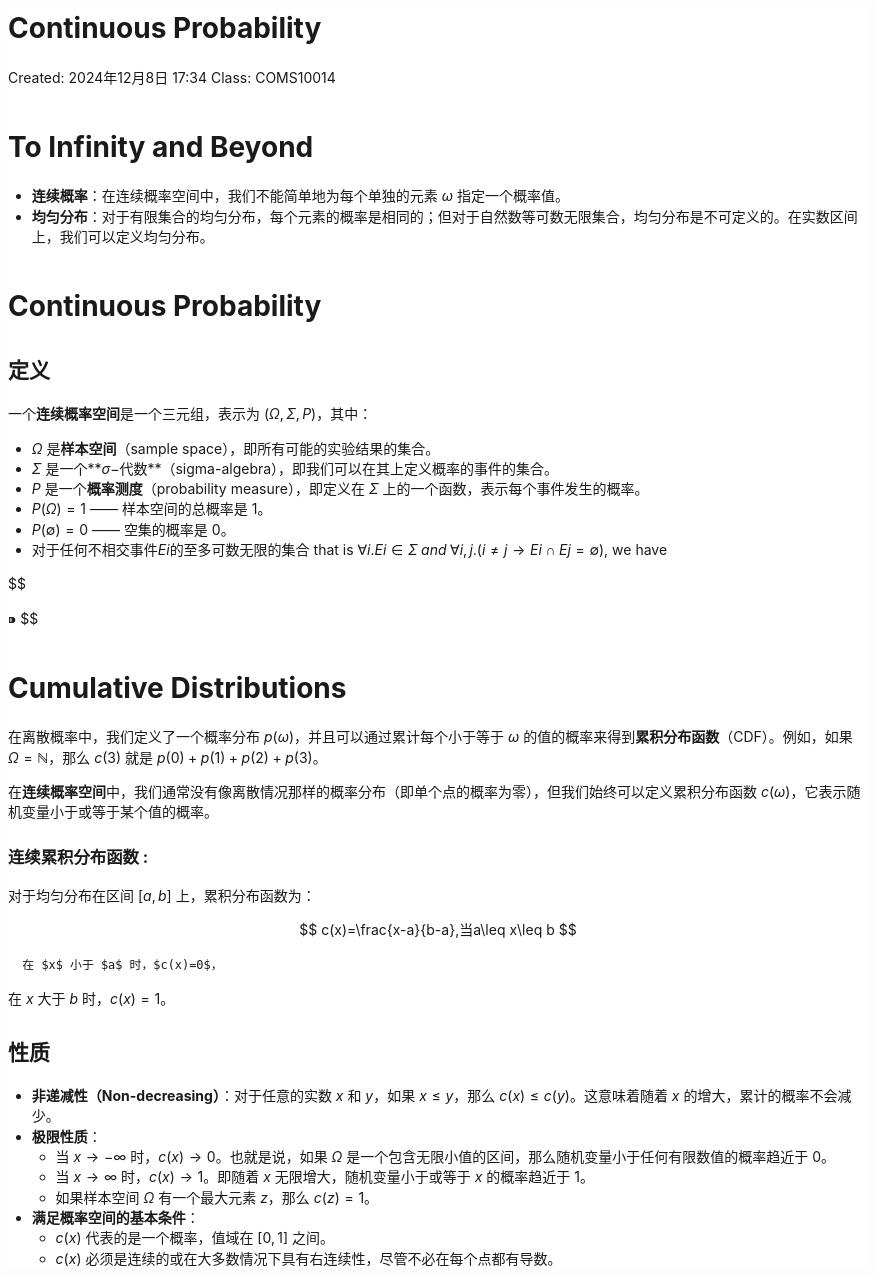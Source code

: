 # Continuous Probability

Created: 2024年12月8日 17:34
Class: COMS10014

# To Infinity and Beyond

- **连续概率**：在连续概率空间中，我们不能简单地为每个单独的元素 $ω$ 指定一个概率值。
- **均匀分布**：对于有限集合的均匀分布，每个元素的概率是相同的；但对于自然数等可数无限集合，均匀分布是不可定义的。在实数区间上，我们可以定义均匀分布。

# Continuous Probability

## 定义

一个**连续概率空间**是一个三元组，表示为 ($\Omega, \Sigma, P)$，其中：

- $\Omega$ 是**样本空间**（sample space），即所有可能的实验结果的集合。
- $\Sigma$ 是一个**$σ-$代数**（sigma-algebra），即我们可以在其上定义概率的事件的集合。
- $P$ 是一个**概率测度**（probability measure），即定义在 $Σ$ 上的一个函数，表示每个事件发生的概率。
- $P(Ω)=1$ —— 样本空间的总概率是 1。
- $P(\emptyset) = 0$ —— 空集的概率是 0。
- 对于任何不相交事件$Ei$的至多可数无限的集合 that is $∀i.Ei ∈ Σ \;and\; ∀i, j. (i \neq j → Ei ∩ Ej = ∅)$, we have

$$

⁍
$$

# Cumulative Distributions

在离散概率中，我们定义了一个概率分布 $p(\omega)$，并且可以通过累计每个小于等于 $\omega$ 的值的概率来得到**累积分布函数**（CDF）。例如，如果$\Omega = \mathbb{N}$，那么 $c(3)$ 就是 $p(0)+p(1)+p(2)+p(3)$。

在**连续概率空间**中，我们通常没有像离散情况那样的概率分布（即单个点的概率为零），但我们始终可以定义累积分布函数 $c(\omega)$，它表示随机变量小于或等于某个值的概率。

### **连续累积分布函数 :**

对于均匀分布在区间 $[a,b]$ 上，累积分布函数为：

$$
c(x)=\frac{x-a}{b-a},当a\leq x\leq b
$$

      在 $x$ 小于 $a$ 时，$c(x)=0$，

在 $x$ 大于 $b$ 时，$c(x)=1$。

## 性质

- **非递减性（Non-decreasing）**：对于任意的实数 $x$ 和 $y$，如果 $x \leq y$，那么 $c(x) \leq c(y)$。这意味着随着 $x$ 的增大，累计的概率不会减少。
- **极限性质**：
    - 当 $x→−∞$ 时，$c(x)→0$。也就是说，如果 $Ω$ 是一个包含无限小值的区间，那么随机变量小于任何有限数值的概率趋近于 $0$。
    - 当 $x→∞$ 时，$c(x)→1$。即随着 $x$ 无限增大，随机变量小于或等于 $x$ 的概率趋近于 1。
    - 如果样本空间 $Ω$ 有一个最大元素 $z$，那么  $c(z)=1$。
- **满足概率空间的基本条件**：
    - $c(x)$ 代表的是一个概率，值域在 $[0,1]$ 之间。
    - $c(x)$ 必须是连续的或在大多数情况下具有右连续性，尽管不必在每个点都有导数。
